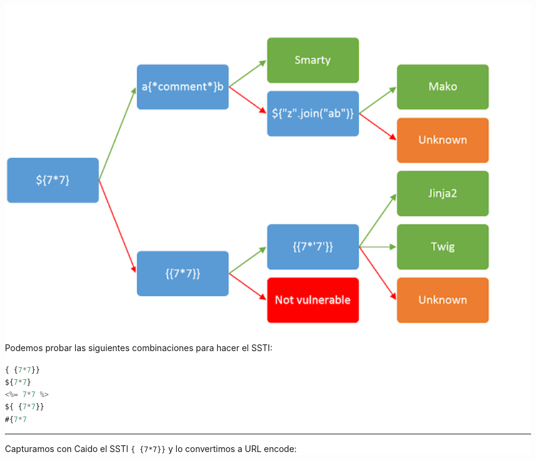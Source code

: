   <img src="/assets/images/StartingPoint/VIP/Bike/stti1.png" alt="under" oncontextmenu="return false;">
</div>

Podemos probar las siguientes combinaciones para hacer el SSTI:

```js
{ {7*7}}
${7*7}
<%= 7*7 %>
${ {7*7}}
#{7*7
```

<hr />

Capturamos con Caido el SSTI `{ {7*7}}` y lo convertimos a URL encode:

<div style="text-align: center;">
